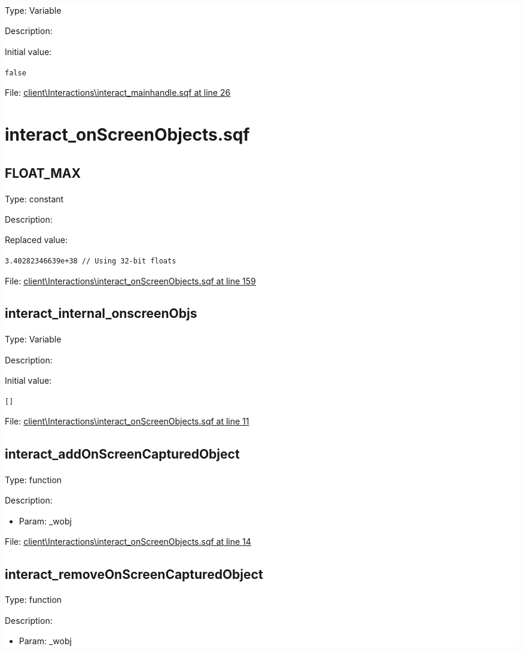 Type: Variable

Description: 


Initial value:
```sqf
false
```
File: [client\Interactions\interact_mainhandle.sqf at line 26](../../../Src/client/Interactions/interact_mainhandle.sqf#L26)
# interact_onScreenObjects.sqf

## FLOAT_MAX

Type: constant

Description: 


Replaced value:
```sqf
3.40282346639e+38 // Using 32-bit floats
```
File: [client\Interactions\interact_onScreenObjects.sqf at line 159](../../../Src/client/Interactions/interact_onScreenObjects.sqf#L159)
## interact_internal_onscreenObjs

Type: Variable

Description: 


Initial value:
```sqf
[]
```
File: [client\Interactions\interact_onScreenObjects.sqf at line 11](../../../Src/client/Interactions/interact_onScreenObjects.sqf#L11)
## interact_addOnScreenCapturedObject

Type: function

Description: 
- Param: _wobj

File: [client\Interactions\interact_onScreenObjects.sqf at line 14](../../../Src/client/Interactions/interact_onScreenObjects.sqf#L14)
## interact_removeOnScreenCapturedObject

Type: function

Description: 
- Param: _wobj
